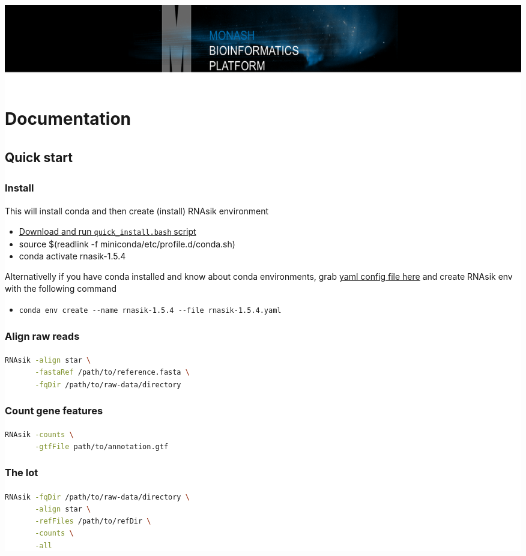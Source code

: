 
![mbp-banner](images/mbp_banner.png)

# Documentation

## Quick start

### Install

This will install conda and then create (install) RNAsik environment

- [Download and run `quick_install.bash` script](https://raw.githubusercontent.com/MonashBioinformaticsPlatform/RNAsik-pipe/master/scripts/quick_install.bash)
- source $(readlink -f miniconda/etc/profile.d/conda.sh)
- conda activate rnasik-1.5.4

Alternativelly if you have conda installed and know about conda environments, grab [yaml config file here](https://raw.githubusercontent.com/MonashBioinformaticsPlatform/RNAsik-pipe/master/supplementary/conda_envs/1.5.4.yaml) and create RNAsik env with the following command

- `conda env create --name rnasik-1.5.4 --file rnasik-1.5.4.yaml`

### Align raw reads

```BASH
RNAsik -align star \
       -fastaRef /path/to/reference.fasta \
       -fqDir /path/to/raw-data/directory
```

### Count gene features

```BASH
RNAsik -counts \
       -gtfFile path/to/annotation.gtf
```
### The lot

```BASH
RNAsik -fqDir /path/to/raw-data/directory \
       -align star \
       -refFiles /path/to/refDir \
       -counts \
       -all
```
